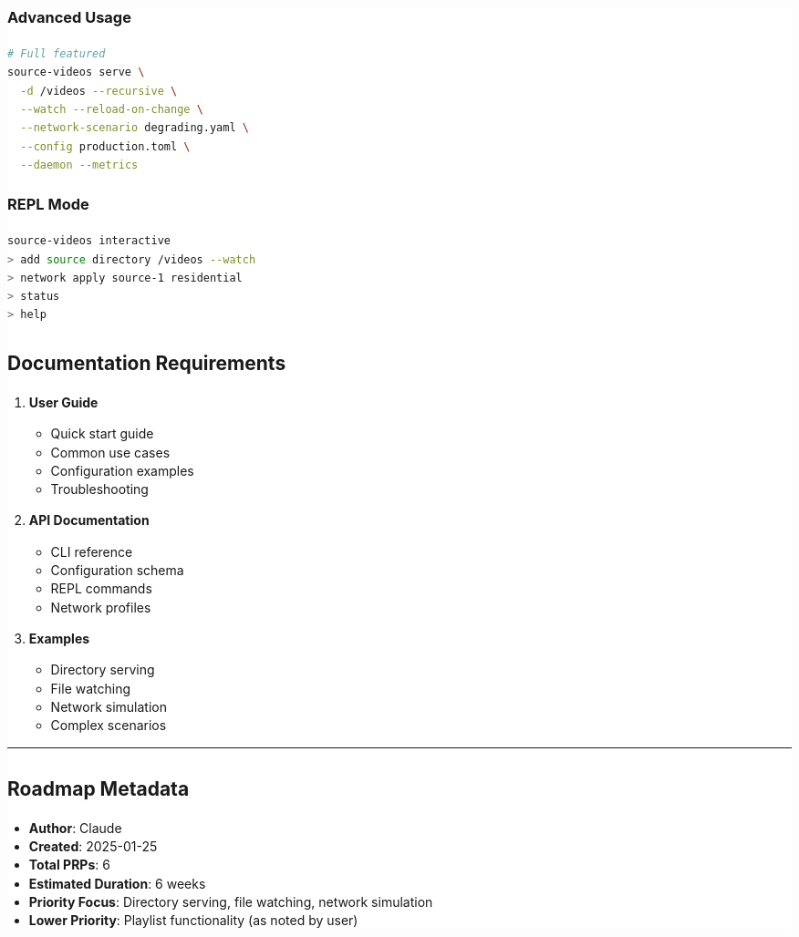 ### Advanced Usage
```bash
# Full featured
source-videos serve \
  -d /videos --recursive \
  --watch --reload-on-change \
  --network-scenario degrading.yaml \
  --config production.toml \
  --daemon --metrics
```

### REPL Mode
```bash
source-videos interactive
> add source directory /videos --watch
> network apply source-1 residential
> status
> help
```

## Documentation Requirements

1. **User Guide**
   - Quick start guide
   - Common use cases
   - Configuration examples
   - Troubleshooting

2. **API Documentation**
   - CLI reference
   - Configuration schema
   - REPL commands
   - Network profiles

3. **Examples**
   - Directory serving
   - File watching
   - Network simulation
   - Complex scenarios

---

## Roadmap Metadata

- **Author**: Claude
- **Created**: 2025-01-25
- **Total PRPs**: 6
- **Estimated Duration**: 6 weeks
- **Priority Focus**: Directory serving, file watching, network simulation
- **Lower Priority**: Playlist functionality (as noted by user)
